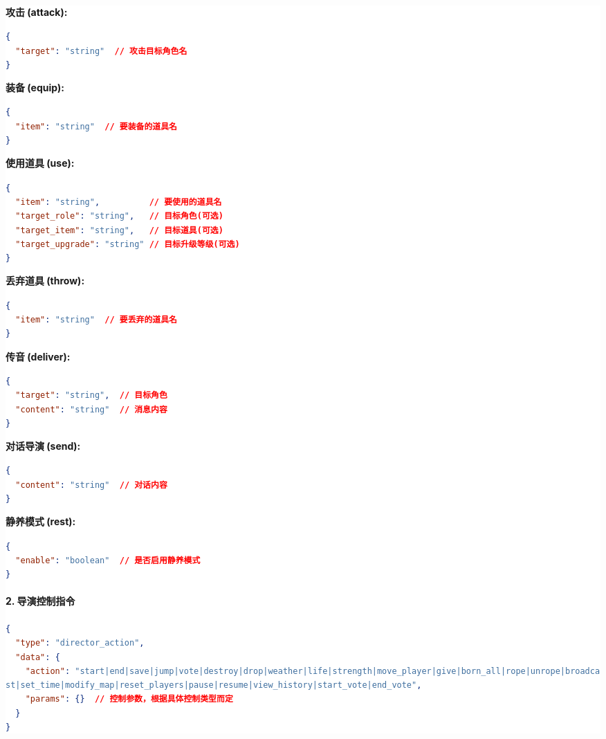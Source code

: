 **攻击 (attack):**
```json
{
  "target": "string"  // 攻击目标角色名
}
```

**装备 (equip):**
```json
{
  "item": "string"  // 要装备的道具名
}
```

**使用道具 (use):**
```json
{
  "item": "string",          // 要使用的道具名
  "target_role": "string",   // 目标角色(可选)
  "target_item": "string",   // 目标道具(可选)
  "target_upgrade": "string" // 目标升级等级(可选)
}
```

**丢弃道具 (throw):**
```json
{
  "item": "string"  // 要丢弃的道具名
}
```

**传音 (deliver):**
```json
{
  "target": "string",  // 目标角色
  "content": "string"  // 消息内容
}
```

**对话导演 (send):**
```json
{
  "content": "string"  // 对话内容
}
```

**静养模式 (rest):**
```json
{
  "enable": "boolean"  // 是否启用静养模式
}
```

#### 2. 导演控制指令
```json
{
  "type": "director_action",
  "data": {
    "action": "start|end|save|jump|vote|destroy|drop|weather|life|strength|move_player|give|born_all|rope|unrope|broadcast|set_time|modify_map|reset_players|pause|resume|view_history|start_vote|end_vote",
    "params": {}  // 控制参数，根据具体控制类型而定
  }
}
```
